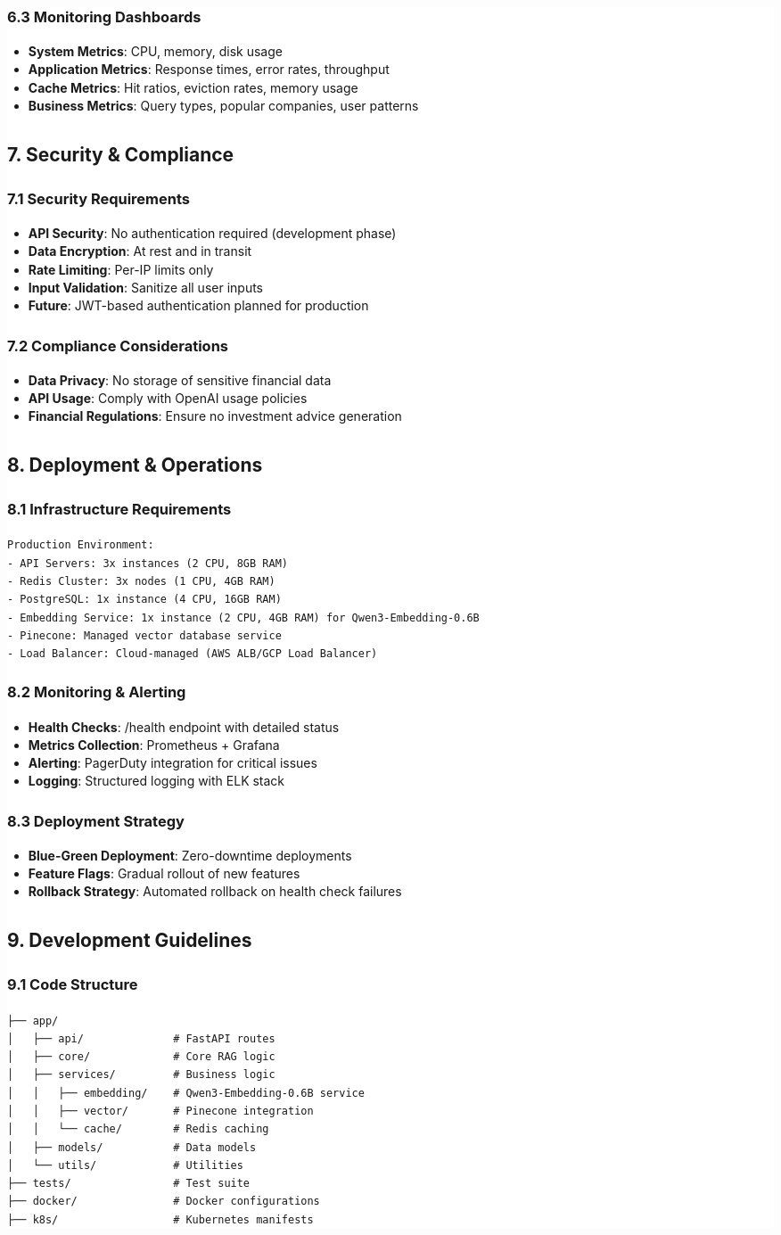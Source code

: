 ### 6.3 Monitoring Dashboards
- **System Metrics**: CPU, memory, disk usage
- **Application Metrics**: Response times, error rates, throughput
- **Cache Metrics**: Hit ratios, eviction rates, memory usage
- **Business Metrics**: Query types, popular companies, user patterns

## 7. Security & Compliance

### 7.1 Security Requirements
- **API Security**: No authentication required (development phase)
- **Data Encryption**: At rest and in transit
- **Rate Limiting**: Per-IP limits only
- **Input Validation**: Sanitize all user inputs
- **Future**: JWT-based authentication planned for production

### 7.2 Compliance Considerations
- **Data Privacy**: No storage of sensitive financial data
- **API Usage**: Comply with OpenAI usage policies
- **Financial Regulations**: Ensure no investment advice generation

## 8. Deployment & Operations

### 8.1 Infrastructure Requirements
```
Production Environment:
- API Servers: 3x instances (2 CPU, 8GB RAM)
- Redis Cluster: 3x nodes (1 CPU, 4GB RAM)
- PostgreSQL: 1x instance (4 CPU, 16GB RAM)
- Embedding Service: 1x instance (2 CPU, 4GB RAM) for Qwen3-Embedding-0.6B
- Pinecone: Managed vector database service
- Load Balancer: Cloud-managed (AWS ALB/GCP Load Balancer)
```

### 8.2 Monitoring & Alerting
- **Health Checks**: /health endpoint with detailed status
- **Metrics Collection**: Prometheus + Grafana
- **Alerting**: PagerDuty integration for critical issues
- **Logging**: Structured logging with ELK stack

### 8.3 Deployment Strategy
- **Blue-Green Deployment**: Zero-downtime deployments
- **Feature Flags**: Gradual rollout of new features
- **Rollback Strategy**: Automated rollback on health check failures

## 9. Development Guidelines

### 9.1 Code Structure
```
├── app/
│   ├── api/              # FastAPI routes
│   ├── core/             # Core RAG logic
│   ├── services/         # Business logic
│   │   ├── embedding/    # Qwen3-Embedding-0.6B service
│   │   ├── vector/       # Pinecone integration
│   │   └── cache/        # Redis caching
│   ├── models/           # Data models
│   └── utils/            # Utilities
├── tests/                # Test suite
├── docker/               # Docker configurations
├── k8s/                  # Kubernetes manifests
```